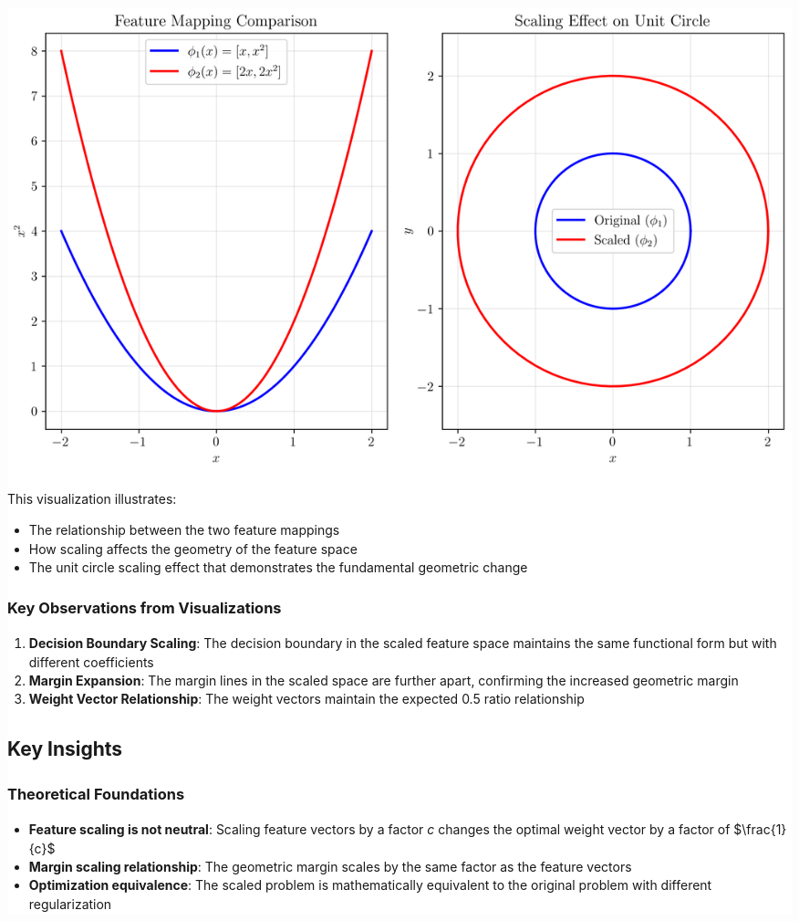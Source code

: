 ![Mathematical Derivation](../Images/L5_3_Quiz_25/mathematical_derivation.png)

This visualization illustrates:
- The relationship between the two feature mappings
- How scaling affects the geometry of the feature space
- The unit circle scaling effect that demonstrates the fundamental geometric change

### Key Observations from Visualizations

1. **Decision Boundary Scaling**: The decision boundary in the scaled feature space maintains the same functional form but with different coefficients
2. **Margin Expansion**: The margin lines in the scaled space are further apart, confirming the increased geometric margin
3. **Weight Vector Relationship**: The weight vectors maintain the expected 0.5 ratio relationship

## Key Insights

### Theoretical Foundations
- **Feature scaling is not neutral**: Scaling feature vectors by a factor $c$ changes the optimal weight vector by a factor of $\frac{1}{c}$
- **Margin scaling relationship**: The geometric margin scales by the same factor as the feature vectors
- **Optimization equivalence**: The scaled problem is mathematically equivalent to the original problem with different regularization
